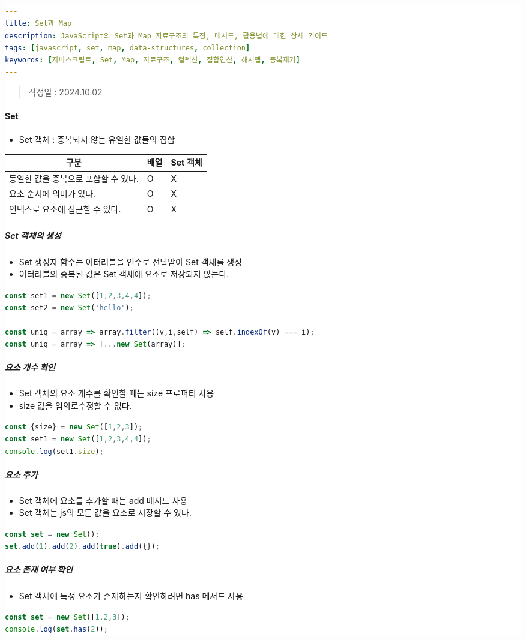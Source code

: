 ```yaml
---
title: Set과 Map
description: JavaScript의 Set과 Map 자료구조의 특징, 메서드, 활용법에 대한 상세 가이드
tags: [javascript, set, map, data-structures, collection]
keywords: [자바스크립트, Set, Map, 자료구조, 컬렉션, 집합연산, 해시맵, 중복제거]
---
```


>작성일 : 2024.10.02
#### Set
- Set 객체 : 중복되지 않는 유일한 값들의 집합

| 구분 | 배열 | Set 객체 |
| -- | -- | -- |
| 동일한 값을 중복으로 포함할 수 있다. | O | X |
| 요소 순서에 의미가 있다. | O | X |
| 인덱스로 요소에 접근할 수 있다. | O | X |
##### Set 객체의 생성
- Set 생성자 함수는 이터러블을 인수로 전달받아 Set 객체를 생성
- 이터러블의 중복된 값은 Set 객체에 요소로 저장되지 않는다.
```js
const set1 = new Set([1,2,3,4,4]);
const set2 = new Set('hello');

const uniq = array => array.filter((v,i,self) => self.indexOf(v) === i);
const uniq = array => [...new Set(array)];
```

##### 요소 개수 확인
- Set 객체의 요소 개수를 확인할 때는 size 프로퍼티 사용
- size 값을 임의로수정할 수 없다.
```js
const {size} = new Set([1,2,3]);
const set1 = new Set([1,2,3,4,4]);
console.log(set1.size);
```

##### 요소 추가
- Set 객체에 요소를 추가할 때는 add 메서드 사용
- Set 객체는 js의 모든 값을 요소로 저장할 수 있다.
```js
const set = new Set();
set.add(1).add(2).add(true).add({});
```

##### 요소 존재 여부 확인
- Set 객체에 특정 요소가 존재하는지 확인하려면 has 메서드 사용
```js
const set = new Set([1,2,3]);
console.log(set.has(2));
```
